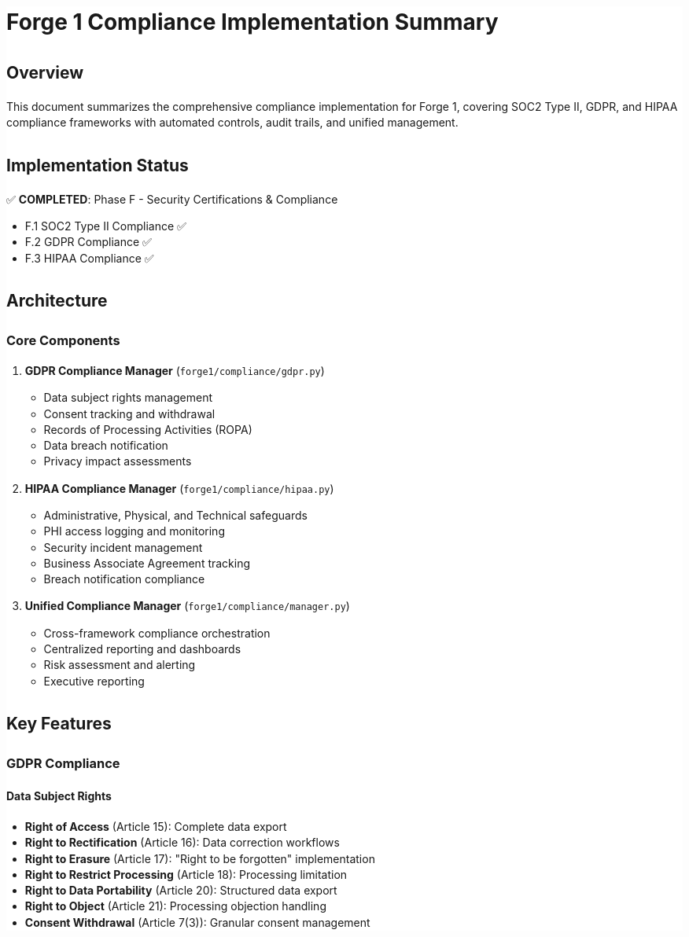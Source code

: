 # Forge 1 Compliance Implementation Summary

## Overview

This document summarizes the comprehensive compliance implementation for Forge 1, covering SOC2 Type II, GDPR, and HIPAA compliance frameworks with automated controls, audit trails, and unified management.

## Implementation Status

✅ **COMPLETED**: Phase F - Security Certifications & Compliance
- F.1 SOC2 Type II Compliance ✅
- F.2 GDPR Compliance ✅  
- F.3 HIPAA Compliance ✅

## Architecture

### Core Components

1. **GDPR Compliance Manager** (`forge1/compliance/gdpr.py`)
   - Data subject rights management
   - Consent tracking and withdrawal
   - Records of Processing Activities (ROPA)
   - Data breach notification
   - Privacy impact assessments

2. **HIPAA Compliance Manager** (`forge1/compliance/hipaa.py`)
   - Administrative, Physical, and Technical safeguards
   - PHI access logging and monitoring
   - Security incident management
   - Business Associate Agreement tracking
   - Breach notification compliance

3. **Unified Compliance Manager** (`forge1/compliance/manager.py`)
   - Cross-framework compliance orchestration
   - Centralized reporting and dashboards
   - Risk assessment and alerting
   - Executive reporting

## Key Features

### GDPR Compliance

#### Data Subject Rights
- **Right of Access** (Article 15): Complete data export
- **Right to Rectification** (Article 16): Data correction workflows
- **Right to Erasure** (Article 17): "Right to be forgotten" implementation
- **Right to Restrict Processing** (Article 18): Processing limitation
- **Right to Data Portability** (Article 20): Structured data export
- **Right to Object** (Article 21): Processing objection handling
- **Consent Withdrawal** (Article 7(3)): Granular consent management
